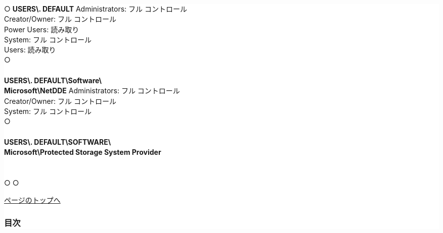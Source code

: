 </td>
<td style="border:1px solid black;">○</td>
</tr>
<tr class="even">
<td style="border:1px solid black;"><strong>USERS\. DEFAULT</strong></td>
<td style="border:1px solid black;">Administrators: フル コントロール<br />
Creator/Owner: フル コントロール<br />
Power Users: 読み取り<br />
System: フル コントロール<br />
Users: 読み取り</td>
<td style="border:1px solid black;"><br />
</td>
<td style="border:1px solid black;">○</td>
<td style="border:1px solid black;"><br />
</td>
<td style="border:1px solid black;"><br />
</td>
</tr>
<tr class="odd">
<td style="border:1px solid black;"><strong>USERS\. DEFAULT\Software\</strong><br />
<strong>Microsoft\NetDDE</strong></td>
<td style="border:1px solid black;">Administrators: フル コントロール<br />
Creator/Owner: フル コントロール<br />
System: フル コントロール</td>
<td style="border:1px solid black;"><br />
</td>
<td style="border:1px solid black;">○</td>
<td style="border:1px solid black;"><br />
</td>
<td style="border:1px solid black;"><br />
</td>
</tr>
<tr class="even">
<td style="border:1px solid black;"><strong>USERS\. DEFAULT\SOFTWARE\</strong><br />
<strong>Microsoft\Protected Storage System Provider</strong></td>
<td style="border:1px solid black;"><br />
</td>
<td style="border:1px solid black;"><br />
</td>
<td style="border:1px solid black;"><br />
</td>
<td style="border:1px solid black;">○</td>
<td style="border:1px solid black;">○</td>
</tr>
</tbody>
</table>

<p></p>

  
[](#mainsection)[ページのトップへ](#mainsection)
  
### 目次
  